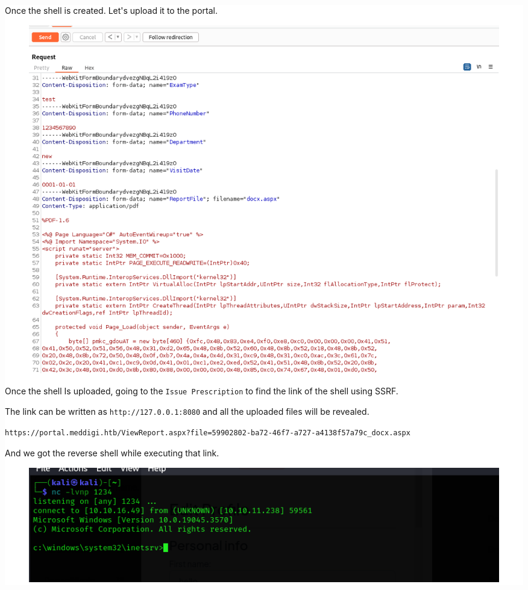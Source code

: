 Once the shell is created. Let's upload it to the portal.

<figure><img src="../src/Appsanity/repshell.png"></figure>

Once the shell Is uploaded, going to the `Issue Prescription` to find the link of the shell using SSRF.

The link can be written as `http://127.0.0.1:8080` and all the uploaded files will be revealed.

```
https://portal.meddigi.htb/ViewReport.aspx?file=59902802-ba72-46f7-a727-a4138f57a79c_docx.aspx
```

And we got the reverse shell while executing that link.

<figure><img src="../src/Appsanity/shell.png"></figure>
